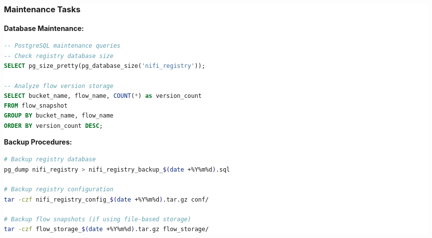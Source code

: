 ### Maintenance Tasks

**Database Maintenance:**
```sql
-- PostgreSQL maintenance queries
-- Check registry database size
SELECT pg_size_pretty(pg_database_size('nifi_registry'));

-- Analyze flow version storage
SELECT bucket_name, flow_name, COUNT(*) as version_count
FROM flow_snapshot
GROUP BY bucket_name, flow_name
ORDER BY version_count DESC;
```

**Backup Procedures:**
```bash
# Backup registry database
pg_dump nifi_registry > nifi_registry_backup_$(date +%Y%m%d).sql

# Backup registry configuration
tar -czf nifi_registry_config_$(date +%Y%m%d).tar.gz conf/

# Backup flow snapshots (if using file-based storage)
tar -czf flow_storage_$(date +%Y%m%d).tar.gz flow_storage/
```
